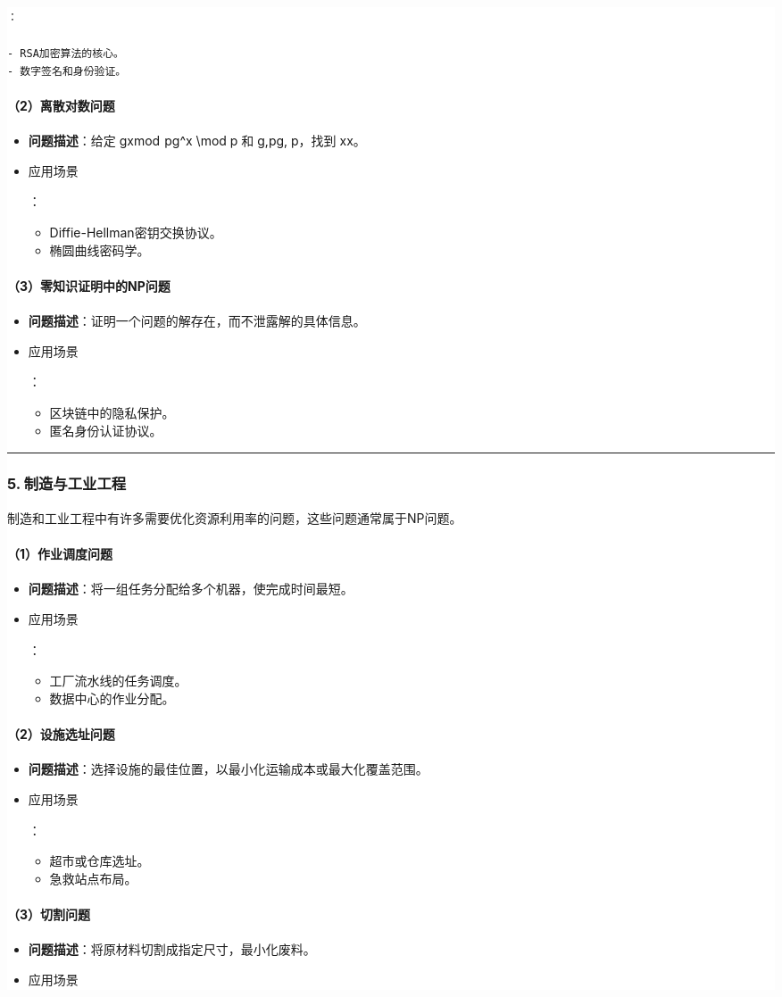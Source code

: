     ：

    - RSA加密算法的核心。
    - 数字签名和身份验证。

  #### （2）**离散对数问题**

  - **问题描述**：给定 gxmod  pg^x \mod p 和 g,pg, p，找到 xx。

  - 应用场景

    ：

    - Diffie-Hellman密钥交换协议。
    - 椭圆曲线密码学。

  #### （3）**零知识证明中的NP问题**

  - **问题描述**：证明一个问题的解存在，而不泄露解的具体信息。

  - 应用场景

    ：

    - 区块链中的隐私保护。
    - 匿名身份认证协议。

  ------

  ### **5. 制造与工业工程**

  制造和工业工程中有许多需要优化资源利用率的问题，这些问题通常属于NP问题。

  #### （1）**作业调度问题**

  - **问题描述**：将一组任务分配给多个机器，使完成时间最短。

  - 应用场景

    ：

    - 工厂流水线的任务调度。
    - 数据中心的作业分配。

  #### （2）**设施选址问题**

  - **问题描述**：选择设施的最佳位置，以最小化运输成本或最大化覆盖范围。

  - 应用场景

    ：

    - 超市或仓库选址。
    - 急救站点布局。

  #### （3）**切割问题**

  - **问题描述**：将原材料切割成指定尺寸，最小化废料。

  - 应用场景
